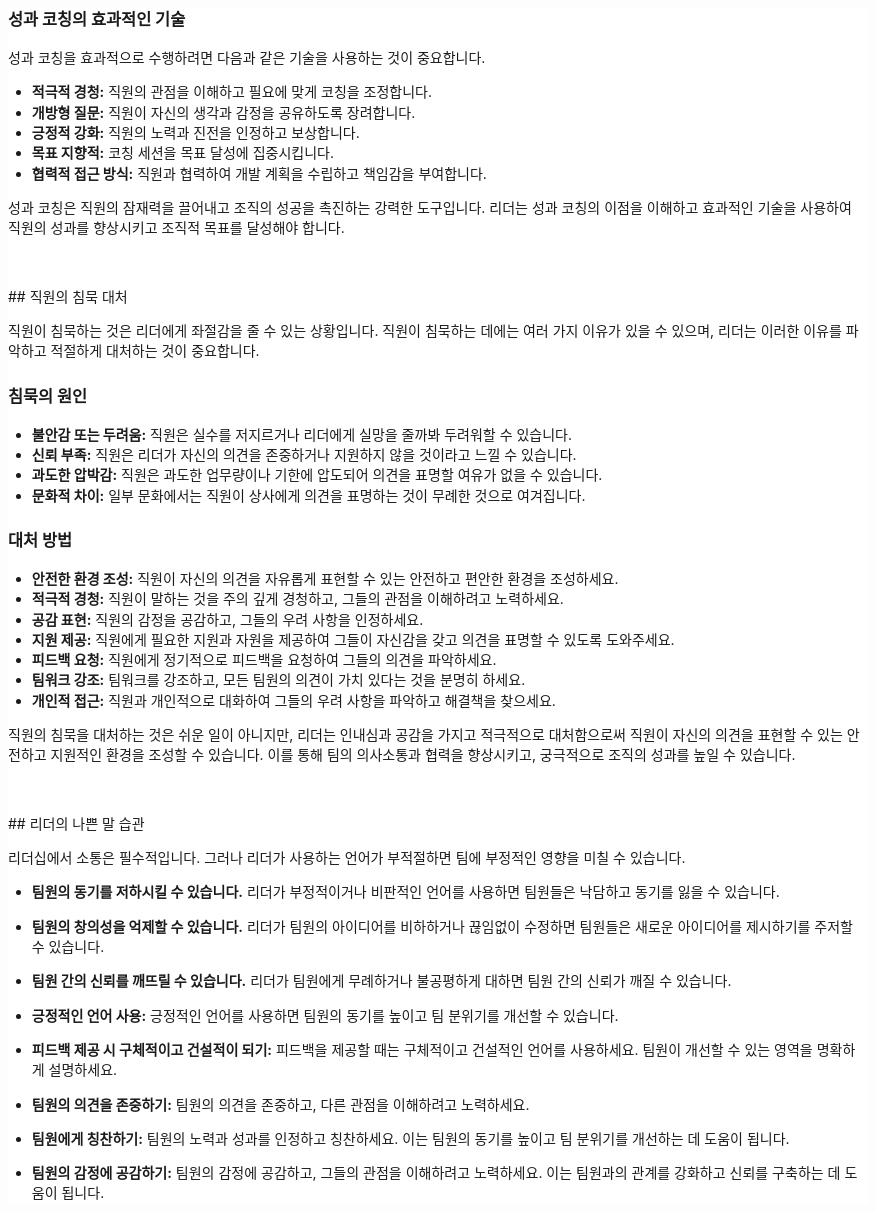 ### 성과 코칭의 효과적인 기술

성과 코칭을 효과적으로 수행하려면 다음과 같은 기술을 사용하는 것이 중요합니다.

- **적극적 경청:** 직원의 관점을 이해하고 필요에 맞게 코칭을 조정합니다.
- **개방형 질문:** 직원이 자신의 생각과 감정을 공유하도록 장려합니다.
- **긍정적 강화:** 직원의 노력과 진전을 인정하고 보상합니다.
- **목표 지향적:** 코칭 세션을 목표 달성에 집중시킵니다.
- **협력적 접근 방식:** 직원과 협력하여 개발 계획을 수립하고 책임감을 부여합니다.

성과 코칭은 직원의 잠재력을 끌어내고 조직의 성공을 촉진하는 강력한 도구입니다. 리더는 성과 코칭의 이점을 이해하고 효과적인 기술을 사용하여 직원의 성과를 향상시키고 조직적 목표를 달성해야 합니다.

<p>&nbsp;</p>
## 직원의 침묵 대처

직원이 침묵하는 것은 리더에게 좌절감을 줄 수 있는 상황입니다. 직원이 침묵하는 데에는 여러 가지 이유가 있을 수 있으며, 리더는 이러한 이유를 파악하고 적절하게 대처하는 것이 중요합니다.

### 침묵의 원인

* **불안감 또는 두려움:** 직원은 실수를 저지르거나 리더에게 실망을 줄까봐 두려워할 수 있습니다.
* **신뢰 부족:** 직원은 리더가 자신의 의견을 존중하거나 지원하지 않을 것이라고 느낄 수 있습니다.
* **과도한 압박감:** 직원은 과도한 업무량이나 기한에 압도되어 의견을 표명할 여유가 없을 수 있습니다.
* **문화적 차이:** 일부 문화에서는 직원이 상사에게 의견을 표명하는 것이 무례한 것으로 여겨집니다.

### 대처 방법

* **안전한 환경 조성:** 직원이 자신의 의견을 자유롭게 표현할 수 있는 안전하고 편안한 환경을 조성하세요.
* **적극적 경청:** 직원이 말하는 것을 주의 깊게 경청하고, 그들의 관점을 이해하려고 노력하세요.
* **공감 표현:** 직원의 감정을 공감하고, 그들의 우려 사항을 인정하세요.
* **지원 제공:** 직원에게 필요한 지원과 자원을 제공하여 그들이 자신감을 갖고 의견을 표명할 수 있도록 도와주세요.
* **피드백 요청:** 직원에게 정기적으로 피드백을 요청하여 그들의 의견을 파악하세요.
* **팀워크 강조:** 팀워크를 강조하고, 모든 팀원의 의견이 가치 있다는 것을 분명히 하세요.
* **개인적 접근:** 직원과 개인적으로 대화하여 그들의 우려 사항을 파악하고 해결책을 찾으세요.

직원의 침묵을 대처하는 것은 쉬운 일이 아니지만, 리더는 인내심과 공감을 가지고 적극적으로 대처함으로써 직원이 자신의 의견을 표현할 수 있는 안전하고 지원적인 환경을 조성할 수 있습니다. 이를 통해 팀의 의사소통과 협력을 향상시키고, 궁극적으로 조직의 성과를 높일 수 있습니다.

<p>&nbsp;</p>
## 리더의 나쁜 말 습관

리더십에서 소통은 필수적입니다. 그러나 리더가 사용하는 언어가 부적절하면 팀에 부정적인 영향을 미칠 수 있습니다.



* **팀원의 동기를 저하시킬 수 있습니다.** 리더가 부정적이거나 비판적인 언어를 사용하면 팀원들은 낙담하고 동기를 잃을 수 있습니다.
* **팀원의 창의성을 억제할 수 있습니다.** 리더가 팀원의 아이디어를 비하하거나 끊임없이 수정하면 팀원들은 새로운 아이디어를 제시하기를 주저할 수 있습니다.
* **팀원 간의 신뢰를 깨뜨릴 수 있습니다.** 리더가 팀원에게 무례하거나 불공평하게 대하면 팀원 간의 신뢰가 깨질 수 있습니다.



* **긍정적인 언어 사용:** 긍정적인 언어를 사용하면 팀원의 동기를 높이고 팀 분위기를 개선할 수 있습니다.
* **피드백 제공 시 구체적이고 건설적이 되기:** 피드백을 제공할 때는 구체적이고 건설적인 언어를 사용하세요. 팀원이 개선할 수 있는 영역을 명확하게 설명하세요.
* **팀원의 의견을 존중하기:** 팀원의 의견을 존중하고, 다른 관점을 이해하려고 노력하세요.
* **팀원에게 칭찬하기:** 팀원의 노력과 성과를 인정하고 칭찬하세요. 이는 팀원의 동기를 높이고 팀 분위기를 개선하는 데 도움이 됩니다.
* **팀원의 감정에 공감하기:** 팀원의 감정에 공감하고, 그들의 관점을 이해하려고 노력하세요. 이는 팀원과의 관계를 강화하고 신뢰를 구축하는 데 도움이 됩니다.
